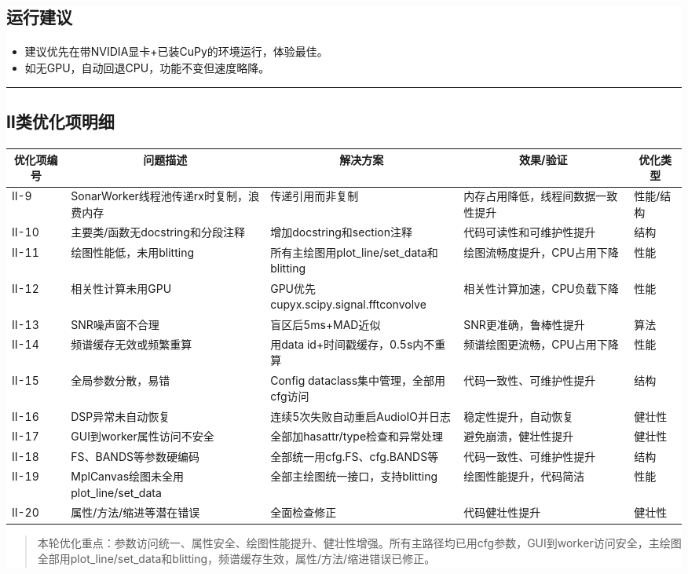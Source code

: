 
## 运行建议
- 建议优先在带NVIDIA显卡+已装CuPy的环境运行，体验最佳。
- 如无GPU，自动回退CPU，功能不变但速度略降。

---

## Ⅱ类优化项明细

| 优化项编号 | 问题描述 | 解决方案 | 效果/验证 | 优化类型 |
|-----------|----------|----------|-----------|---------|
| Ⅱ-9 | SonarWorker线程池传递rx时复制，浪费内存 | 传递引用而非复制 | 内存占用降低，线程间数据一致性提升 | 性能/结构 |
| Ⅱ-10 | 主要类/函数无docstring和分段注释 | 增加docstring和section注释 | 代码可读性和可维护性提升 | 结构 |
| Ⅱ-11 | 绘图性能低，未用blitting | 所有主绘图用plot_line/set_data和blitting | 绘图流畅度提升，CPU占用下降 | 性能 |
| Ⅱ-12 | 相关性计算未用GPU | GPU优先cupyx.scipy.signal.fftconvolve | 相关性计算加速，CPU负载下降 | 性能 |
| Ⅱ-13 | SNR噪声窗不合理 | 盲区后5ms+MAD近似 | SNR更准确，鲁棒性提升 | 算法 |
| Ⅱ-14 | 频谱缓存无效或频繁重算 | 用data id+时间戳缓存，0.5s内不重算 | 频谱绘图更流畅，CPU占用下降 | 性能 |
| Ⅱ-15 | 全局参数分散，易错 | Config dataclass集中管理，全部用cfg访问 | 代码一致性、可维护性提升 | 结构 |
| Ⅱ-16 | DSP异常未自动恢复 | 连续5次失败自动重启AudioIO并日志 | 稳定性提升，自动恢复 | 健壮性 |
| Ⅱ-17 | GUI到worker属性访问不安全 | 全部加hasattr/type检查和异常处理 | 避免崩溃，健壮性提升 | 健壮性 |
| Ⅱ-18 | FS、BANDS等参数硬编码 | 全部统一用cfg.FS、cfg.BANDS等 | 代码一致性、可维护性提升 | 结构 |
| Ⅱ-19 | MplCanvas绘图未全用plot_line/set_data | 全部主绘图统一接口，支持blitting | 绘图性能提升，代码简洁 | 性能 |
| Ⅱ-20 | 属性/方法/缩进等潜在错误 | 全面检查修正 | 代码健壮性提升 | 健壮性 |

> 本轮优化重点：参数访问统一、属性安全、绘图性能提升、健壮性增强。所有主路径均已用cfg参数，GUI到worker访问安全，主绘图全部用plot_line/set_data和blitting，频谱缓存生效，属性/方法/缩进错误已修正。

